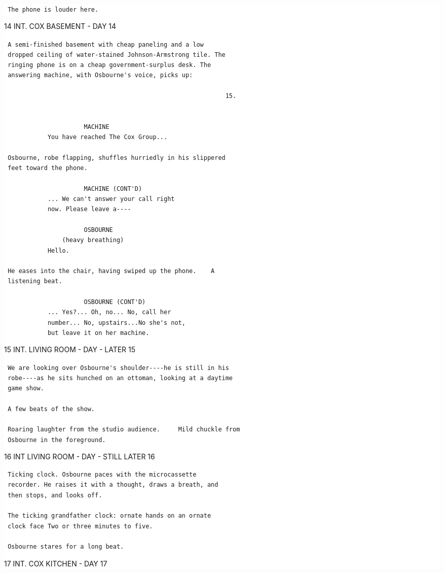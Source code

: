      The phone is louder here.


14   INT. COX BASEMENT - DAY                                         14

     A semi-finished basement with cheap paneling and a low
     dropped ceiling of water-stained Johnson-Armstrong tile. The
     ringing phone is on a cheap government-surplus desk. The
     answering machine, with Osbourne's voice, picks up:

                                                                 15.


                          MACHINE
                You have reached The Cox Group...

     Osbourne, robe flapping, shuffles hurriedly in his slippered
     feet toward the phone.

                          MACHINE (CONT'D)
                ... We can't answer your call right
                now. Please leave a----

                          OSBOURNE
                    (heavy breathing)
                Hello.

     He eases into the chair, having swiped up the phone.    A
     listening beat.

                          OSBOURNE (CONT'D)
                ... Yes?... Oh, no... No, call her
                number... No, upstairs...No she's not,
                but leave it on her machine.


15   INT. LIVING ROOM - DAY - LATER                                     15

     We are looking over Osbourne's shoulder----he is still in his
     robe----as he sits hunched on an ottoman, looking at a daytime
     game show.

     A few beats of the show.

     Roaring laughter from the studio audience.     Mild chuckle from
     Osbourne in the foreground.


16   INT LIVING ROOM - DAY - STILL LATER                                16

     Ticking clock. Osbourne paces with the microcassette
     recorder. He raises it with a thought, draws a breath, and
     then stops, and looks off.

     The ticking grandfather clock: ornate hands on an ornate
     clock face Two or three minutes to five.

     Osbourne stares for a long beat.


17   INT. COX KITCHEN - DAY                                             17
